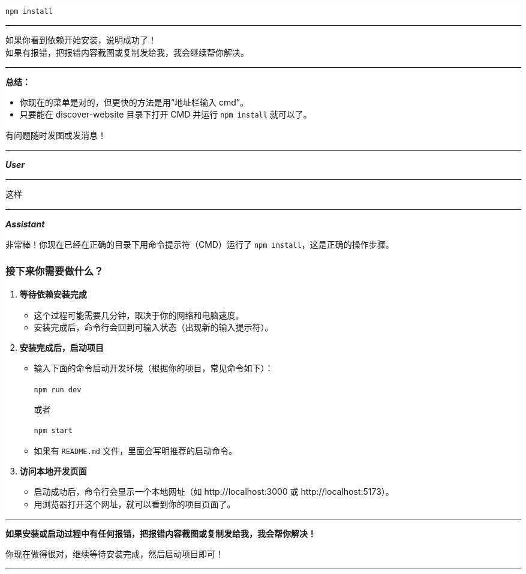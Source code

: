 ```cmd
npm install
```

---

如果你看到依赖开始安装，说明成功了！  
如果有报错，把报错内容截图或复制发给我，我会继续帮你解决。

---

**总结：**
- 你现在的菜单是对的，但更快的方法是用“地址栏输入 cmd”。
- 只要能在 discover-website 目录下打开 CMD 并运行 `npm install` 就可以了。

有问题随时发图或发消息！

---

_**User**_



---

这样

---

_**Assistant**_

非常棒！你现在已经在正确的目录下用命令提示符（CMD）运行了 `npm install`，这是正确的操作步骤。

### 接下来你需要做什么？

1. **等待依赖安装完成**  
   - 这个过程可能需要几分钟，取决于你的网络和电脑速度。
   - 安装完成后，命令行会回到可输入状态（出现新的输入提示符）。

2. **安装完成后，启动项目**  
   - 输入下面的命令启动开发环境（根据你的项目，常见命令如下）：
     ```cmd
     npm run dev
     ```
     或者
     ```cmd
     npm start
     ```
   - 如果有 `README.md` 文件，里面会写明推荐的启动命令。

3. **访问本地开发页面**  
   - 启动成功后，命令行会显示一个本地网址（如 http://localhost:3000 或 http://localhost:5173）。
   - 用浏览器打开这个网址，就可以看到你的项目页面了。

---

**如果安装或启动过程中有任何报错，把报错内容截图或复制发给我，我会帮你解决！**

你现在做得很对，继续等待安装完成，然后启动项目即可！

---